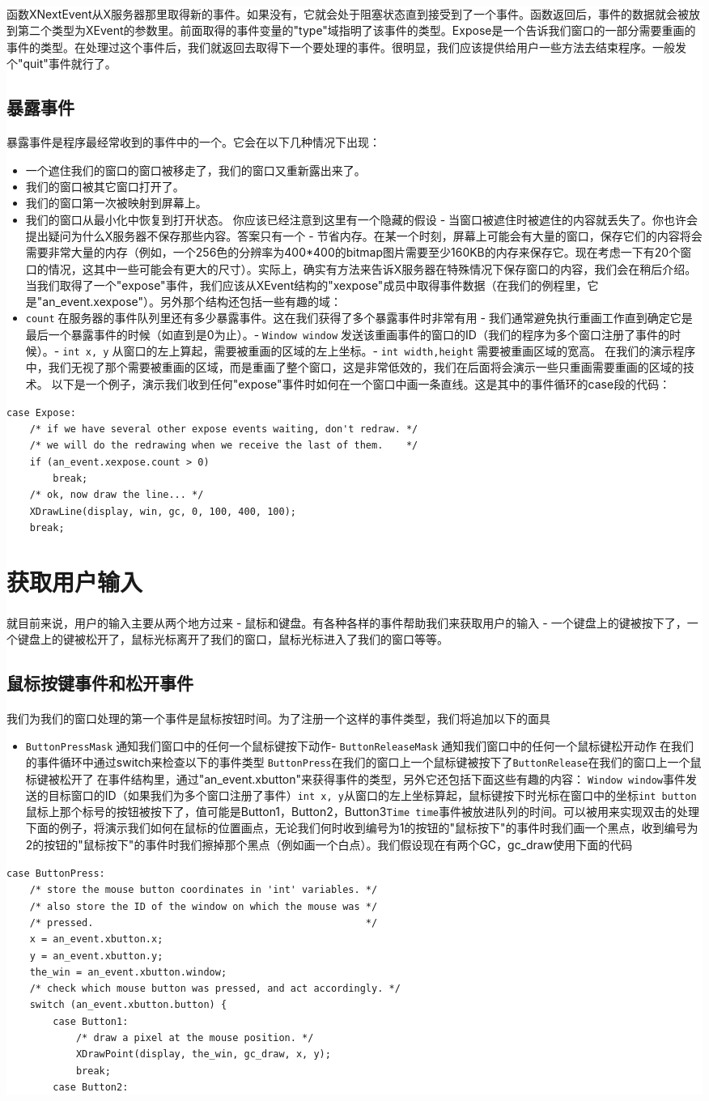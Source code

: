 函数XNextEvent从X服务器那里取得新的事件。如果没有，它就会处于阻塞状态直到接受到了一个事件。函数返回后，事件的数据就会被放到第二个类型为XEvent的参数里。前面取得的事件变量的"type"域指明了该事件的类型。Expose是一个告诉我们窗口的一部分需要重画的事件的类型。在处理过这个事件后，我们就返回去取得下一个要处理的事件。很明显，我们应该提供给用户一些方法去结束程序。一般发个"quit"事件就行了。
## 暴露事件
暴露事件是程序最经常收到的事件中的一个。它会在以下几种情况下出现：
- 一个遮住我们的窗口的窗口被移走了，我们的窗口又重新露出来了。
- 我们的窗口被其它窗口打开了。
- 我们的窗口第一次被映射到屏幕上。
- 我们的窗口从最小化中恢复到打开状态。
你应该已经注意到这里有一个隐藏的假设 - 当窗口被遮住时被遮住的内容就丢失了。你也许会提出疑问为什么X服务器不保存那些内容。答案只有一个 - 节省内存。在某一个时刻，屏幕上可能会有大量的窗口，保存它们的内容将会需要非常大量的内存（例如，一个256色的分辨率为400*400的bitmap图片需要至少160KB的内存来保存它。现在考虑一下有20个窗口的情况，这其中一些可能会有更大的尺寸）。实际上，确实有方法来告诉X服务器在特殊情况下保存窗口的内容，我们会在稍后介绍。
当我们取得了一个"expose"事件，我们应该从XEvent结构的"xexpose"成员中取得事件数据（在我们的例程里，它是"an_event.xexpose"）。另外那个结构还包括一些有趣的域：
- `count`
在服务器的事件队列里还有多少暴露事件。这在我们获得了多个暴露事件时非常有用 - 我们通常避免执行重画工作直到确定它是最后一个暴露事件的时候（如直到是0为止）。- `Window window`
发送该重画事件的窗口的ID（我们的程序为多个窗口注册了事件的时候）。- `int x, y`
从窗口的左上算起，需要被重画的区域的左上坐标。- `int width,height`
需要被重画区域的宽高。
在我们的演示程序中，我们无视了那个需要被重画的区域，而是重画了整个窗口，这是非常低效的，我们在后面将会演示一些只重画需要重画的区域的技术。
以下是一个例子，演示我们收到任何"expose"事件时如何在一个窗口中画一条直线。这是其中的事件循环的case段的代码：
```
case Expose:
    /* if we have several other expose events waiting, don't redraw. */
    /* we will do the redrawing when we receive the last of them.    */
    if (an_event.xexpose.count > 0)
        break;
    /* ok, now draw the line... */
    XDrawLine(display, win, gc, 0, 100, 400, 100);
    break;
```
# 获取用户输入
就目前来说，用户的输入主要从两个地方过来 - 鼠标和键盘。有各种各样的事件帮助我们来获取用户的输入 - 一个键盘上的键被按下了，一个键盘上的键被松开了，鼠标光标离开了我们的窗口，鼠标光标进入了我们的窗口等等。
## 鼠标按键事件和松开事件
我们为我们的窗口处理的第一个事件是鼠标按钮时间。为了注册一个这样的事件类型，我们将追加以下的面具
- `ButtonPressMask`
通知我们窗口中的任何一个鼠标键按下动作- `ButtonReleaseMask`
通知我们窗口中的任何一个鼠标键松开动作
在我们的事件循环中通过switch来检查以下的事件类型
`ButtonPress`在我们的窗口上一个鼠标键被按下了`ButtonRelease`在我们的窗口上一个鼠标键被松开了
在事件结构里，通过"an_event.xbutton"来获得事件的类型，另外它还包括下面这些有趣的内容：
`Window window`事件发送的目标窗口的ID（如果我们为多个窗口注册了事件）`int x, y`从窗口的左上坐标算起，鼠标键按下时光标在窗口中的坐标`int button`鼠标上那个标号的按钮被按下了，值可能是Button1，Button2，Button3`Time time`事件被放进队列的时间。可以被用来实现双击的处理
下面的例子，将演示我们如何在鼠标的位置画点，无论我们何时收到编号为1的按钮的"鼠标按下"的事件时我们画一个黑点，收到编号为2的按钮的"鼠标按下"的事件时我们擦掉那个黑点（例如画一个白点）。我们假设现在有两个GC，gc_draw使用下面的代码
```
case ButtonPress:
    /* store the mouse button coordinates in 'int' variables. */
    /* also store the ID of the window on which the mouse was */
    /* pressed.                                               */
    x = an_event.xbutton.x;
    y = an_event.xbutton.y;
    the_win = an_event.xbutton.window;
    /* check which mouse button was pressed, and act accordingly. */
    switch (an_event.xbutton.button) {
        case Button1:
            /* draw a pixel at the mouse position. */
            XDrawPoint(display, the_win, gc_draw, x, y);
            break;
        case Button2:
```